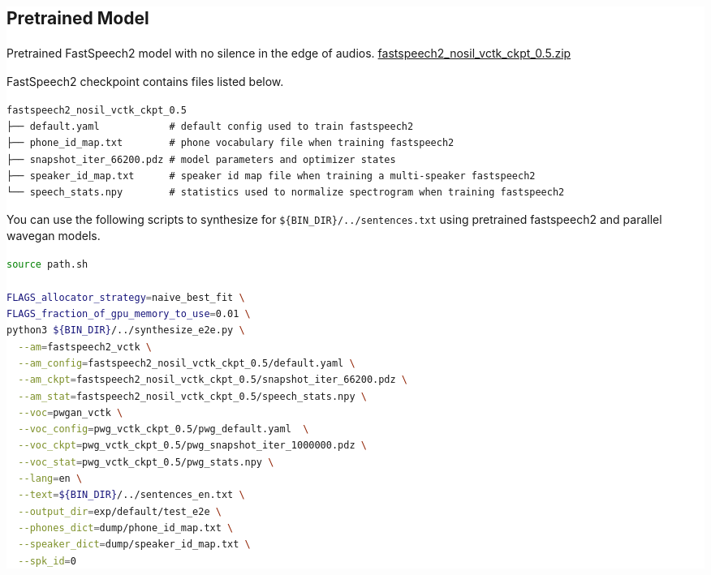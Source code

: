 ## Pretrained Model
Pretrained FastSpeech2 model with no silence in the edge of audios. [fastspeech2_nosil_vctk_ckpt_0.5.zip](https://paddlespeech.bj.bcebos.com/Parakeet/released_models/fastspeech2/fastspeech2_nosil_vctk_ckpt_0.5.zip)

FastSpeech2 checkpoint contains files listed below.
```text
fastspeech2_nosil_vctk_ckpt_0.5
├── default.yaml            # default config used to train fastspeech2
├── phone_id_map.txt        # phone vocabulary file when training fastspeech2
├── snapshot_iter_66200.pdz # model parameters and optimizer states
├── speaker_id_map.txt      # speaker id map file when training a multi-speaker fastspeech2
└── speech_stats.npy        # statistics used to normalize spectrogram when training fastspeech2
```
You can use the following scripts to synthesize for `${BIN_DIR}/../sentences.txt` using pretrained fastspeech2 and parallel wavegan models.
```bash
source path.sh

FLAGS_allocator_strategy=naive_best_fit \
FLAGS_fraction_of_gpu_memory_to_use=0.01 \
python3 ${BIN_DIR}/../synthesize_e2e.py \
  --am=fastspeech2_vctk \
  --am_config=fastspeech2_nosil_vctk_ckpt_0.5/default.yaml \
  --am_ckpt=fastspeech2_nosil_vctk_ckpt_0.5/snapshot_iter_66200.pdz \
  --am_stat=fastspeech2_nosil_vctk_ckpt_0.5/speech_stats.npy \
  --voc=pwgan_vctk \
  --voc_config=pwg_vctk_ckpt_0.5/pwg_default.yaml  \
  --voc_ckpt=pwg_vctk_ckpt_0.5/pwg_snapshot_iter_1000000.pdz \
  --voc_stat=pwg_vctk_ckpt_0.5/pwg_stats.npy \
  --lang=en \
  --text=${BIN_DIR}/../sentences_en.txt \
  --output_dir=exp/default/test_e2e \
  --phones_dict=dump/phone_id_map.txt \
  --speaker_dict=dump/speaker_id_map.txt \
  --spk_id=0
```
